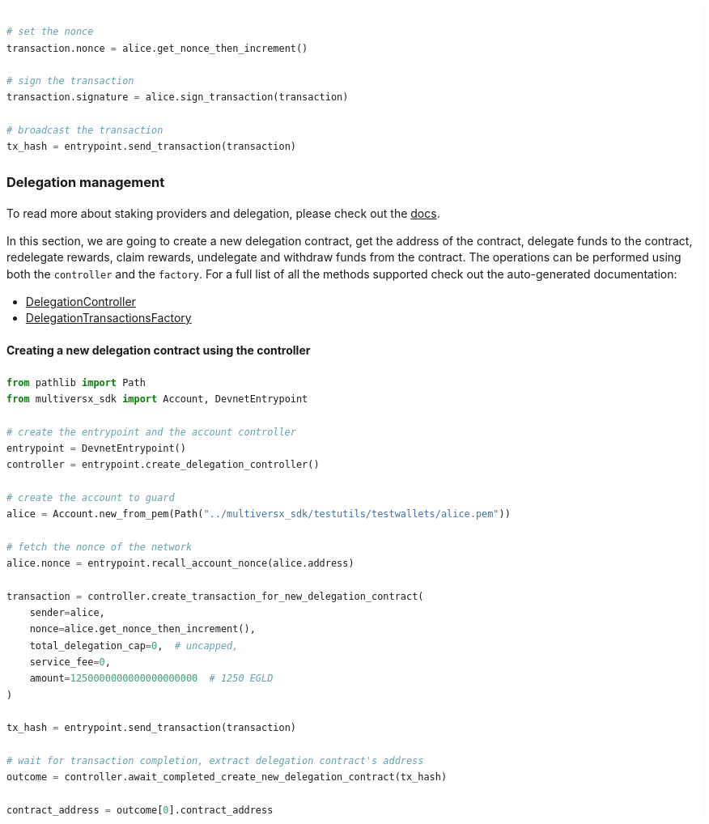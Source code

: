 ```py

# set the nonce
transaction.nonce = alice.get_nonce_then_increment()

# sign the transaction
transaction.signature = alice.sign_transaction(transaction)

# broadcast the transaction
tx_hash = entrypoint.send_transaction(transaction)
```

### Delegation management

To read more about staking providers and delegation, please check out the [docs](/validators/delegation-manager/#introducing-staking-providers).

In this section, we are going to create a new delegation contract, get the address of the contract, delegate funds to the contract, redelegate rewards, claim rewards, undelegate and withdraw funds from the contract. The operations can be performed using both the `controller` and the `factory`. For a full list of all the methods supported check out the auto-generated documentation:
- [DelegationController](https://multiversx.github.io/mx-sdk-py/multiversx_sdk.delegation.html#module-multiversx_sdk.delegation.delegation_controller)
- [DelegationTransactionsFactory](https://multiversx.github.io/mx-sdk-py/multiversx_sdk.delegation.html#module-multiversx_sdk.delegation.delegation_transactions_factory)

#### Creating a new delegation contract using the controller

```py
from pathlib import Path
from multiversx_sdk import Account, DevnetEntrypoint

# create the entrypoint and the account controller
entrypoint = DevnetEntrypoint()
controller = entrypoint.create_delegation_controller()

# create the account to guard
alice = Account.new_from_pem(Path("../multiversx_sdk/testutils/testwallets/alice.pem"))

# fetch the nonce of the network
alice.nonce = entrypoint.recall_account_nonce(alice.address)

transaction = controller.create_transaction_for_new_delegation_contract(
    sender=alice,
    nonce=alice.get_nonce_then_increment(),
    total_delegation_cap=0,  # uncapped,
    service_fee=0,
    amount=1250000000000000000000  # 1250 EGLD
)

tx_hash = entrypoint.send_transaction(transaction)

# wait for transaction completion, extract delegation contract's address
outcome = controller.await_completed_create_new_delegation_contract(tx_hash)

contract_address = outcome[0].contract_address
```


[comment]: # (mx-abstract)
[comment]: # (mx-context-auto)